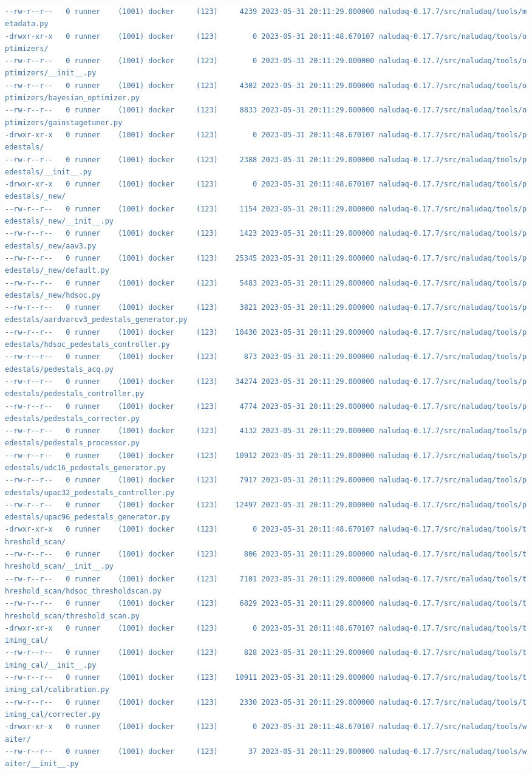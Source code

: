 ```diff
--rw-r--r--   0 runner    (1001) docker     (123)     4239 2023-05-31 20:11:29.000000 naludaq-0.17.7/src/naludaq/tools/metadata.py
-drwxr-xr-x   0 runner    (1001) docker     (123)        0 2023-05-31 20:11:48.670107 naludaq-0.17.7/src/naludaq/tools/optimizers/
--rw-r--r--   0 runner    (1001) docker     (123)        0 2023-05-31 20:11:29.000000 naludaq-0.17.7/src/naludaq/tools/optimizers/__init__.py
--rw-r--r--   0 runner    (1001) docker     (123)     4302 2023-05-31 20:11:29.000000 naludaq-0.17.7/src/naludaq/tools/optimizers/bayesian_optimizer.py
--rw-r--r--   0 runner    (1001) docker     (123)     8833 2023-05-31 20:11:29.000000 naludaq-0.17.7/src/naludaq/tools/optimizers/gainstagetuner.py
-drwxr-xr-x   0 runner    (1001) docker     (123)        0 2023-05-31 20:11:48.670107 naludaq-0.17.7/src/naludaq/tools/pedestals/
--rw-r--r--   0 runner    (1001) docker     (123)     2388 2023-05-31 20:11:29.000000 naludaq-0.17.7/src/naludaq/tools/pedestals/__init__.py
-drwxr-xr-x   0 runner    (1001) docker     (123)        0 2023-05-31 20:11:48.670107 naludaq-0.17.7/src/naludaq/tools/pedestals/_new/
--rw-r--r--   0 runner    (1001) docker     (123)     1154 2023-05-31 20:11:29.000000 naludaq-0.17.7/src/naludaq/tools/pedestals/_new/__init__.py
--rw-r--r--   0 runner    (1001) docker     (123)     1423 2023-05-31 20:11:29.000000 naludaq-0.17.7/src/naludaq/tools/pedestals/_new/aav3.py
--rw-r--r--   0 runner    (1001) docker     (123)    25345 2023-05-31 20:11:29.000000 naludaq-0.17.7/src/naludaq/tools/pedestals/_new/default.py
--rw-r--r--   0 runner    (1001) docker     (123)     5483 2023-05-31 20:11:29.000000 naludaq-0.17.7/src/naludaq/tools/pedestals/_new/hdsoc.py
--rw-r--r--   0 runner    (1001) docker     (123)     3821 2023-05-31 20:11:29.000000 naludaq-0.17.7/src/naludaq/tools/pedestals/aardvarcv3_pedestals_generator.py
--rw-r--r--   0 runner    (1001) docker     (123)    10430 2023-05-31 20:11:29.000000 naludaq-0.17.7/src/naludaq/tools/pedestals/hdsoc_pedestals_controller.py
--rw-r--r--   0 runner    (1001) docker     (123)      873 2023-05-31 20:11:29.000000 naludaq-0.17.7/src/naludaq/tools/pedestals/pedestals_acq.py
--rw-r--r--   0 runner    (1001) docker     (123)    34274 2023-05-31 20:11:29.000000 naludaq-0.17.7/src/naludaq/tools/pedestals/pedestals_controller.py
--rw-r--r--   0 runner    (1001) docker     (123)     4774 2023-05-31 20:11:29.000000 naludaq-0.17.7/src/naludaq/tools/pedestals/pedestals_correcter.py
--rw-r--r--   0 runner    (1001) docker     (123)     4132 2023-05-31 20:11:29.000000 naludaq-0.17.7/src/naludaq/tools/pedestals/pedestals_processor.py
--rw-r--r--   0 runner    (1001) docker     (123)    10912 2023-05-31 20:11:29.000000 naludaq-0.17.7/src/naludaq/tools/pedestals/udc16_pedestals_generator.py
--rw-r--r--   0 runner    (1001) docker     (123)     7917 2023-05-31 20:11:29.000000 naludaq-0.17.7/src/naludaq/tools/pedestals/upac32_pedestals_controller.py
--rw-r--r--   0 runner    (1001) docker     (123)    12497 2023-05-31 20:11:29.000000 naludaq-0.17.7/src/naludaq/tools/pedestals/upac96_pedestals_generator.py
-drwxr-xr-x   0 runner    (1001) docker     (123)        0 2023-05-31 20:11:48.670107 naludaq-0.17.7/src/naludaq/tools/threshold_scan/
--rw-r--r--   0 runner    (1001) docker     (123)      806 2023-05-31 20:11:29.000000 naludaq-0.17.7/src/naludaq/tools/threshold_scan/__init__.py
--rw-r--r--   0 runner    (1001) docker     (123)     7101 2023-05-31 20:11:29.000000 naludaq-0.17.7/src/naludaq/tools/threshold_scan/hdsoc_thresholdscan.py
--rw-r--r--   0 runner    (1001) docker     (123)     6829 2023-05-31 20:11:29.000000 naludaq-0.17.7/src/naludaq/tools/threshold_scan/threshold_scan.py
-drwxr-xr-x   0 runner    (1001) docker     (123)        0 2023-05-31 20:11:48.670107 naludaq-0.17.7/src/naludaq/tools/timing_cal/
--rw-r--r--   0 runner    (1001) docker     (123)      828 2023-05-31 20:11:29.000000 naludaq-0.17.7/src/naludaq/tools/timing_cal/__init__.py
--rw-r--r--   0 runner    (1001) docker     (123)    10911 2023-05-31 20:11:29.000000 naludaq-0.17.7/src/naludaq/tools/timing_cal/calibration.py
--rw-r--r--   0 runner    (1001) docker     (123)     2330 2023-05-31 20:11:29.000000 naludaq-0.17.7/src/naludaq/tools/timing_cal/correcter.py
-drwxr-xr-x   0 runner    (1001) docker     (123)        0 2023-05-31 20:11:48.670107 naludaq-0.17.7/src/naludaq/tools/waiter/
--rw-r--r--   0 runner    (1001) docker     (123)       37 2023-05-31 20:11:29.000000 naludaq-0.17.7/src/naludaq/tools/waiter/__init__.py
```